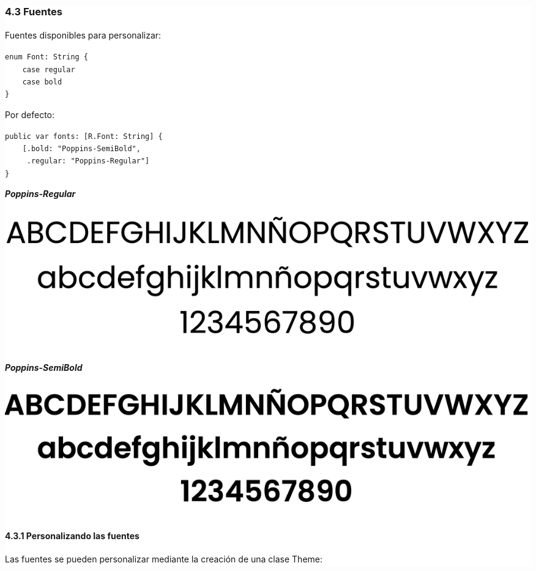 ### 4.3 Fuentes

Fuentes disponibles para personalizar:

```
enum Font: String {
    case regular
    case bold
}
```

Por defecto:

```
public var fonts: [R.Font: String] {
    [.bold: "Poppins-SemiBold",
     .regular: "Poppins-Regular"]
}
```

**_Poppins-Regular_**
![Image](/ios/Status/status_fonts-001.png)

**_Poppins-SemiBold_**
![Image](/ios/Status/status_fonts-002.png)

#### 4.3.1 Personalizando las fuentes

Las fuentes se pueden personalizar mediante la creación de una clase Theme:
